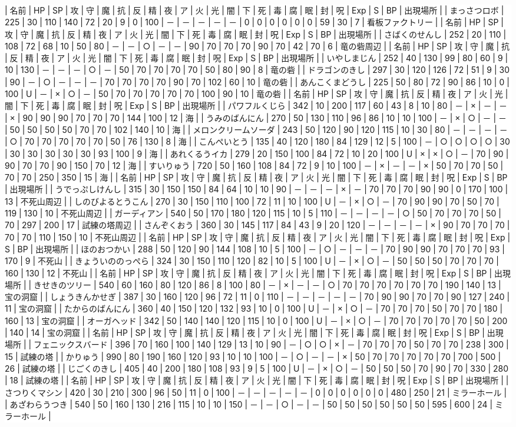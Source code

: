 | 名前          | HP   | SP  | 攻   | 守   | 魔   | 抗   | 反   | 精   | 夜   | ア   | 火   | 光   | 闇   | 下   | 死   | 毒   | 腐   | 眠   | 封   | 呪   | Exp   | S    | BP  | 出現場所     |
| まっさつロボ      | 225  | 30  | 110 | 140 | 72  | 20  | 9   | 0   | 100 | －   | －   | －   | －   | －   | 0   | 0   | 0   | 0   | 0   | 0   | 59    | 30   | 7   | 看板ファクトリー |
| 名前          | HP   | SP  | 攻   | 守   | 魔   | 抗   | 反   | 精   | 夜   | ア   | 火   | 光   | 闇   | 下   | 死   | 毒   | 腐   | 眠   | 封   | 呪   | Exp   | S    | BP  | 出現場所     |
| さばくのせんし     | 252  | 20  | 110 | 108 | 72  | 68  | 10  | 50  | 80  | －   | －   | ○   | －   | －   | 90  | 70  | 70  | 70  | 90  | 70  | 42    | 70   | 6   | 竜の砦周辺    |
| 名前          | HP   | SP  | 攻   | 守   | 魔   | 抗   | 反   | 精   | 夜   | ア   | 火   | 光   | 闇   | 下   | 死   | 毒   | 腐   | 眠   | 封   | 呪   | Exp   | S    | BP  | 出現場所     |
| いやしまじん      | 252  | 40  | 130 | 99  | 80  | 60  | 9   | 10  | 130 | －   | －   | －   | ○   | －   | 50  | 70  | 70  | 70  | 70  | 50  | 80    | 90   | 8   | 竜の砦      |
| ドラゴンのきし     | 297  | 30  | 120 | 126 | 72  | 51  | 9   | 30  | 90  | －   | ○   | －   | －   | －   | 70  | 70  | 70  | 70  | 90  | 70  | 102   | 60   | 10  | 竜の砦      |
| あんこくまどうし    | 225  | 50  | 80  | 72  | 90  | 86  | 10  | 0   | 100 | U   | －   | ×   | ○   | －   | 50  | 70  | 70  | 70  | 70  | 70  | 100   | 90   | 10  | 竜の砦      |
| 名前          | HP   | SP  | 攻   | 守   | 魔   | 抗   | 反   | 精   | 夜   | ア   | 火   | 光   | 闇   | 下   | 死   | 毒   | 腐   | 眠   | 封   | 呪   | Exp   | S    | BP  | 出現場所     |
| パワフルくじら     | 342  | 10  | 200 | 117 | 60  | 43  | 8   | 10  | 80  | －   | ×   | －   | －   | ×   | 90  | 90  | 90  | 70  | 70  | 70  | 144   | 100  | 12  | 海        |
| うみのばんにん     | 270  | 50  | 130 | 110 | 96  | 86  | 10  | 10  | 100 | －   | ×   | ○   | －   | －   | 50  | 50  | 50  | 50  | 70  | 70  | 102   | 140  | 10  | 海        |
| メロンクリームソーダ  | 243  | 50  | 120 | 90  | 120 | 115 | 10  | 30  | 80  | －   | －   | －   | －   | ○   | 70  | 70  | 70  | 70  | 70  | 50  | 76    | 130  | 8   | 海        |
| こんぺいとう      | 135  | 40  | 120 | 180 | 84  | 129 | 12  | 5   | 100 | －   | ○   | ○   | ○   | ○   | 30  | 30  | 30  | 30  | 30  | 30  | 93    | 100  | 9   | 海        |
| あれくるうイカ     | 279  | 20  | 150 | 100 | 84  | 72  | 10  | 20  | 100 | U   | ×   | ×   | ○   | －   | 70  | 90  | 90  | 70  | 70  | 90  | 150   | 70   | 12  | 海        |
| すいりゅう       | 720  | 50  | 160 | 108 | 84  | 72  | 9   | 10  | 100 | －   | ×   | －   | －   | ×   | 50  | 70  | 70  | 50  | 70  | 70  | 250   | 350  | 15  | 海        |
| 名前          | HP   | SP  | 攻   | 守   | 魔   | 抗   | 反   | 精   | 夜   | ア   | 火   | 光   | 闇   | 下   | 死   | 毒   | 腐   | 眠   | 封   | 呪   | Exp   | S    | BP  | 出現場所     |
| うでっぷしけんし    | 315  | 30  | 150 | 150 | 84  | 64  | 10  | 10  | 90  | －   | －   | －   | ×   | －   | 70  | 70  | 70  | 90  | 90  | 0   | 170   | 100  | 13  | 不死山周辺    |
| しのびよるとうこん   | 270  | 30  | 150 | 110 | 100 | 72  | 11  | 10  | 100 | U   | －   | ×   | ○   | －   | 70  | 90  | 90  | 70  | 50  | 70  | 119   | 130  | 10  | 不死山周辺    |
| ガーディアン      | 540  | 50  | 170 | 180 | 120 | 115 | 10  | 5   | 110 | －   | －   | －   | －   | ○   | 50  | 70  | 70  | 70  | 50  | 70  | 297   | 200  | 17  | 試練の塔周辺   |
| さんぞくおう      | 360  | 30  | 145 | 117 | 84  | 43  | 9   | 20  | 120 | －   | －   | －   | －   | ×   | 90  | 70  | 70  | 70  | 70  | 70  | 110   | 150  | 10  | 不死山周辺    |
| 名前          | HP   | SP  | 攻   | 守   | 魔   | 抗   | 反   | 精   | 夜   | ア   | 火   | 光   | 闇   | 下   | 死   | 毒   | 腐   | 眠   | 封   | 呪   | Exp   | S    | BP  | 出現場所     |
| ほのおつかい      | 288  | 50  | 120 | 90  | 144 | 108 | 10  | 5   | 100 | －   | ○   | －   | －   | －   | 70  | 90  | 90  | 70  | 70  | 70  | 93    | 170  | 9   | 不死山      |
| きょういののっぺら   | 324  | 30  | 150 | 110 | 120 | 82  | 10  | 5   | 100 | U   | －   | ×   | ○   | －   | 50  | 50  | 50  | 70  | 70  | 70  | 160   | 130  | 12  | 不死山      |
| 名前          | HP   | SP  | 攻   | 守   | 魔   | 抗   | 反   | 精   | 夜   | ア   | 火   | 光   | 闇   | 下   | 死   | 毒   | 腐   | 眠   | 封   | 呪   | Exp   | S    | BP  | 出現場所     |
| きせきのツリー     | 540  | 60  | 160 | 80  | 120 | 86  | 8   | 100 | 80  | －   | ×   | －   | －   | ○   | 70  | 70  | 70  | 70  | 70  | 70  | 190   | 140  | 13  | 宝の洞窟     |
| しょうきんかせぎ    | 387  | 30  | 160 | 120 | 96  | 72  | 11  | 0   | 110 | －   | －   | －   | －   | －   | 70  | 90  | 90  | 70  | 70  | 90  | 127   | 240  | 11  | 宝の洞窟     |
| たからのばんにん    | 360  | 40  | 150 | 120 | 132 | 93  | 10  | 0   | 100 | U   | －   | ×   | ○   | －   | 70  | 70  | 70  | 50  | 70  | 70  | 180   | 160  | 13  | 宝の洞窟     |
| オーガヘッド      | 342  | 50  | 140 | 140 | 120 | 115 | 10  | 0   | 100 | U   | －   | ×   | ○   | －   | 70  | 70  | 70  | 70  | 70  | 50  | 200   | 140  | 14  | 宝の洞窟     |
| 名前          | HP   | SP  | 攻   | 守   | 魔   | 抗   | 反   | 精   | 夜   | ア   | 火   | 光   | 闇   | 下   | 死   | 毒   | 腐   | 眠   | 封   | 呪   | Exp   | S    | BP  | 出現場所     |
| フェニックスバード   | 396  | 70  | 160 | 100 | 140 | 129 | 13  | 10  | 90  | －   | ○   | ○   | ×   | －   | 70  | 70  | 70  | 50  | 70  | 70  | 238   | 300  | 15  | 試練の塔     |
| かりゅう        | 990  | 80  | 190 | 160 | 120 | 93  | 10  | 10  | 100 | －   | ○   | －   | －   | ×   | 50  | 70  | 70  | 70  | 70  | 70  | 700   | 500  | 26  | 試練の塔     |
| じごくのきし      | 405  | 40  | 200 | 180 | 108 | 93  | 9   | 5   | 100 | U   | －   | ×   | ○   | －   | 50  | 50  | 50  | 70  | 90  | 70  | 330   | 280  | 18  | 試練の塔     |
| 名前          | HP   | SP  | 攻   | 守   | 魔   | 抗   | 反   | 精   | 夜   | ア   | 火   | 光   | 闇   | 下   | 死   | 毒   | 腐   | 眠   | 封   | 呪   | Exp   | S    | BP  | 出現場所     |
| さつりくマシン     | 420  | 30  | 210 | 300 | 96  | 50  | 11  | 0   | 100 | －   | －   | －   | －   | －   | 0   | 0   | 0   | 0   | 0   | 0   | 480   | 250  | 21  | ミラーホール   |
| あざわらうつき     | 540  | 50  | 160 | 130 | 216 | 115 | 10  | 10  | 150 | －   | －   | ○   | －   | －   | 50  | 50  | 50  | 50  | 50  | 50  | 595   | 600  | 24  | ミラーホール   |